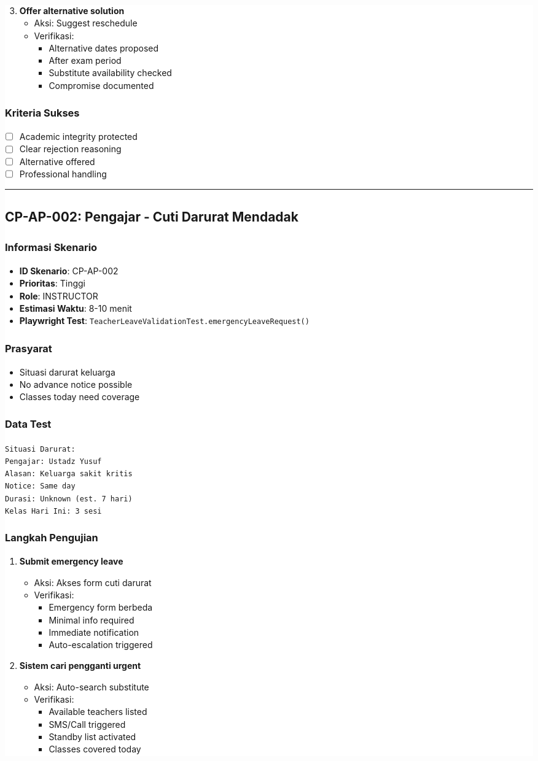 3. **Offer alternative solution**
   - Aksi: Suggest reschedule
   - Verifikasi:
     - Alternative dates proposed
     - After exam period
     - Substitute availability checked
     - Compromise documented

### Kriteria Sukses
- [ ] Academic integrity protected
- [ ] Clear rejection reasoning
- [ ] Alternative offered
- [ ] Professional handling

---

## CP-AP-002: Pengajar - Cuti Darurat Mendadak

### Informasi Skenario
- **ID Skenario**: CP-AP-002
- **Prioritas**: Tinggi
- **Role**: INSTRUCTOR
- **Estimasi Waktu**: 8-10 menit
- **Playwright Test**: `TeacherLeaveValidationTest.emergencyLeaveRequest()`

### Prasyarat
- Situasi darurat keluarga
- No advance notice possible
- Classes today need coverage

### Data Test
```
Situasi Darurat:
Pengajar: Ustadz Yusuf
Alasan: Keluarga sakit kritis
Notice: Same day
Durasi: Unknown (est. 7 hari)
Kelas Hari Ini: 3 sesi
```

### Langkah Pengujian

1. **Submit emergency leave**
   - Aksi: Akses form cuti darurat
   - Verifikasi:
     - Emergency form berbeda
     - Minimal info required
     - Immediate notification
     - Auto-escalation triggered

2. **Sistem cari pengganti urgent**
   - Aksi: Auto-search substitute
   - Verifikasi:
     - Available teachers listed
     - SMS/Call triggered
     - Standby list activated
     - Classes covered today
